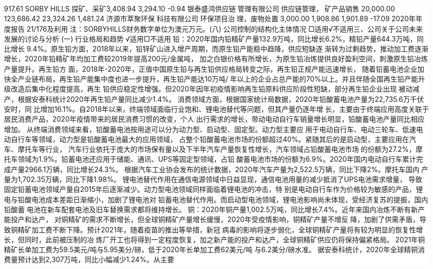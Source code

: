 917.61
SORBY
HILLS
探矿、采矿3,408.94
3,294.10
-0.94
银泰盛鸿供应链
管理有限公司
供应链管理，
矿产品销售
20,000.00
123,686.42
23,324.26
1,481.24
济源市萃聚环保
科技有限公司
环保项目治
理，废物处置
3,000.00
1,908.86
1,901.89
-17.09
2020年年度报告
21/176及利用
注：SORBYHILLS财务数字单位为澳元万元。(八)
公司控制的结构化主体情况
□适用√不适用三、公司关于公司未来发展的讨论与分析
(一)
行业格局和趋势
√适用□不适用
铅：2020年国内铅精矿产量132.9万吨，同比增长6.2%，精铅产量644.3万吨，同比增长
9.4%。原生铅方面，2018年以来，铅锌矿山进入增产周期，而原生铅产能稳中趋降，供应短缺逐
渐转为过剩趋势，推动加工费逐渐增长，2020年铅精矿年均加工费较2019年提高200元/金属吨，
加之白银价格有所增长，为原生铅冶炼提供良好盈利空间，刺激原生铅冶炼产量提升。再生铅方
面，2018年-2020年，正值中国原生铅与再生铅供应格局转变之际，再生铅正规产能迅速增长，
随着铅蓄电池企业加快全产业链布局，再生铅产能集中度也进一步提升，再生铅产能达10万吨/
年以上的企业占总产能的70%以上。并且伴随全国再生铅产能升级改造后集中化程度提高，再生
铅供应稳定性增强。但2020年因年初疫情影响再生铅原料供应阶段性短缺，部分再生铅企业出现
被动减产，根据安泰科统计2020年再生铅产量同比减少1.4%。
消费领域方面，根据国家统计局数据，2020年铅酸蓄电池产量为22,735.6万千伏安时，同
比增加16.1%。自2018年以来，终端领域面临行业饱和、锂电池替代等问题，但其产量仍逐年增
长，主要由于终端应用高度关联于居民消费产品，2020年疫情带来的居民消费习惯的改变，个人
出行需求的增长，带动电动自行车销量增长明显，铅酸蓄电池产量同比相应增加。
从终端消费领域来看，铅酸蓄电池按用途可以分为动力型、启动型、固定型。动力型主要应
用于电动自行车、电动三轮车、低速电动自行车等领域，动力型是铅酸蓄电池最大的应用领域，
占整个铅酸蓄电池市场的份额超过40%。紧随其后的是启动型，主要应用在汽车、摩托车等行业，
汽车行业依托于庞大的市场保有量以及下半年汽车产量恢复性增长，汽车领域占铅酸蓄电池市场
的份额为27.2%，摩托车领域为1.9%。铅蓄电池还应用于储能、通讯、UPS等固定型领域，占铅
酸蓄电池市场的份额为6.9%。2020年国内电动自行车累计完成产量2966.1万辆，同比增长24.3%。
根据汽车工业协会发布的统计数据，2020年汽车产量为2,522.5万辆，同比下降2%。摩托车国内
产量为1,702.35万辆，同比下降1.98%。
锂电池替代作用在通信电源领域中日益显现，通信电池用量的减少抵消了UPS电池需求增量，
导致固定铅蓄电池领域产量自2015年后逐渐减少。动力型电池领域同样面临着锂电池的冲击，特
别是电动自行车作为价格较为敏感的产品，锂电与铅酸电池成本差距日渐缩小，加剧了锂电池对
铅蓄电池替代作用。而启动型电池领域，锂电池影响尚未体现，受经济复苏的提振，国内铅酸蓄
电池在新车配套电池及旧车替换需求都将维持增长。
铜：2020年铜产量1,002.5万吨，同比增长7.4%。近年来国内冶炼不断有新产能投产和达产，
对铜精矿的需求不断增长，但全球铜精矿产量增长缓慢，2020年受疫情影响，铜精矿产量不增反
降，加剧了供需矛盾，导致铜精矿加工费不断下降。预计2021年，随着疫苗的推出等举措，新冠
病毒的影响将逐步弱化，全球铜精矿产量将有较为明显的恢复性增长，但同时，此前被压制的冶
炼厂开工也将得到一定程度恢复，加之新产能的投产和达产，全球铜精矿供应仍将保持偏紧格局。
2021年铜精矿长单加工费为59.5美元/吨与5.95美分/磅，低于2020年长单加工费62美元/吨
与6.2美分/磅水准。
据安泰科统计，2020年全球精铜消费量预计达到2,307万吨，同比小幅减少1.24%。从主要